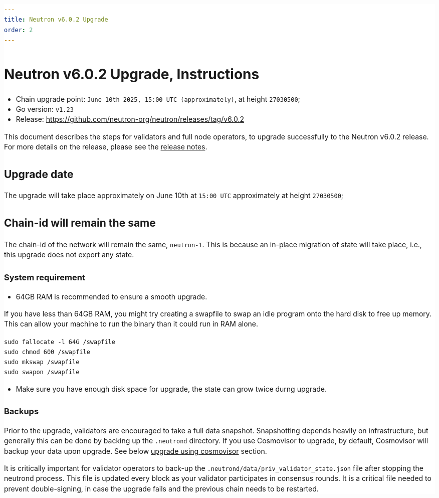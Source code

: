 ```yaml
---
title: Neutron v6.0.2 Upgrade
order: 2
---
```




# Neutron v6.0.2 Upgrade, Instructions

- Chain upgrade point: `June 10th 2025, 15:00 UTC (approximately)`, at height `27030500`;
- Go version: `v1.23`
- Release: https://github.com/neutron-org/neutron/releases/tag/v6.0.2

This document describes the steps for validators and full node operators, to upgrade successfully to the Neutron v6.0.2 release. For more details on the release, please see the [release notes](https://github.com/neutron-org/neutron/releases/tag/v6.0.2).

## Upgrade date

The upgrade will take place approximately on June 10th at `15:00 UTC` approximately at height `27030500`;

## Chain-id will remain the same

The chain-id of the network will remain the same, `neutron-1`. This is because an in-place migration of state will take place, i.e., this upgrade does not export any state.

### System requirement

- 64GB RAM is recommended to ensure a smooth upgrade.

If you have less than 64GB RAM, you might try creating a swapfile to swap an idle program onto the hard disk to free up memory. This can allow your machine to run the binary than it could run in RAM alone.

```shell
sudo fallocate -l 64G /swapfile
sudo chmod 600 /swapfile
sudo mkswap /swapfile
sudo swapon /swapfile
```

- Make sure you have enough disk space for upgrade, the state can grow twice durng upgrade.

### Backups

Prior to the upgrade, validators are encouraged to take a full data snapshot. Snapshotting depends heavily on infrastructure, but generally this can be done by backing up the `.neutrond` directory.
If you use Cosmovisor to upgrade, by default, Cosmovisor will backup your data upon upgrade. See below [upgrade using cosmovisor](#method-ii-upgrade-using-cosmovisor) section.

It is critically important for validator operators to back-up the `.neutrond/data/priv_validator_state.json` file after stopping the neutrond process. This file is updated every block as your validator participates in consensus rounds. It is a critical file needed to prevent double-signing, in case the upgrade fails and the previous chain needs to be restarted.
